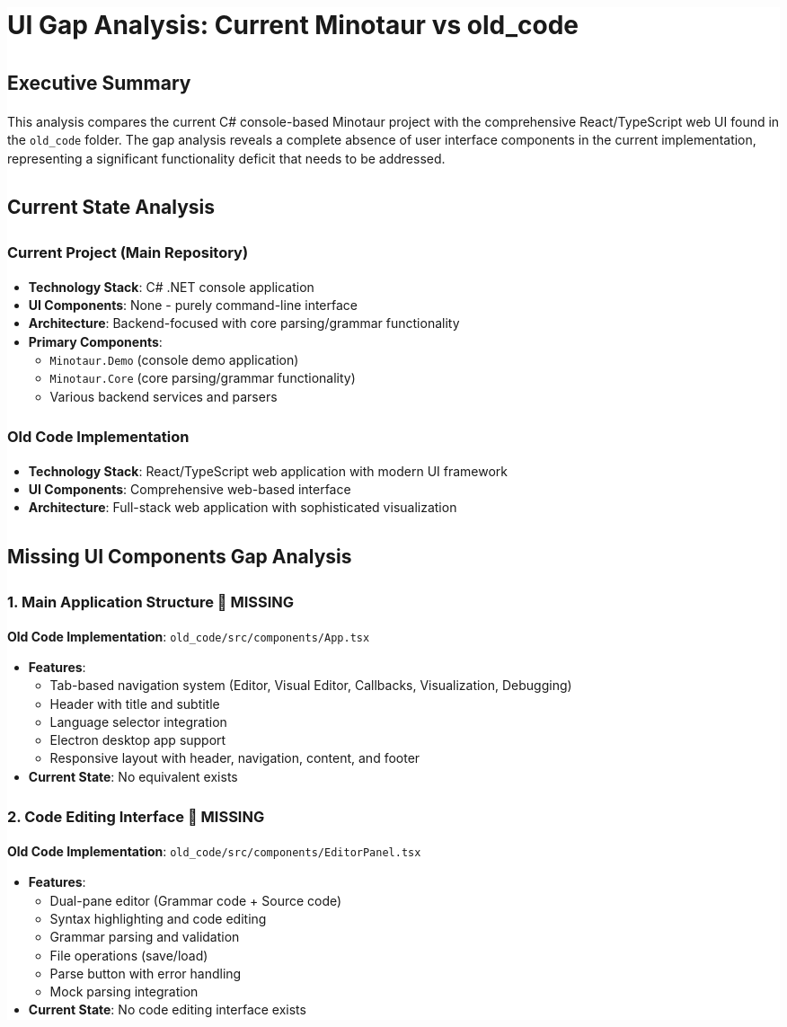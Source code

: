 # UI Gap Analysis: Current Minotaur vs old_code

## Executive Summary

This analysis compares the current C# console-based Minotaur project with the comprehensive React/TypeScript web UI found in the `old_code` folder. The gap analysis reveals a complete absence of user interface components in the current implementation, representing a significant functionality deficit that needs to be addressed.

## Current State Analysis

### Current Project (Main Repository)
- **Technology Stack**: C# .NET console application
- **UI Components**: None - purely command-line interface
- **Architecture**: Backend-focused with core parsing/grammar functionality
- **Primary Components**:
  - `Minotaur.Demo` (console demo application)
  - `Minotaur.Core` (core parsing/grammar functionality)
  - Various backend services and parsers

### Old Code Implementation
- **Technology Stack**: React/TypeScript web application with modern UI framework
- **UI Components**: Comprehensive web-based interface
- **Architecture**: Full-stack web application with sophisticated visualization

## Missing UI Components Gap Analysis

### 1. Main Application Structure 🔴 **MISSING**

**Old Code Implementation**: `old_code/src/components/App.tsx`
- **Features**:
  - Tab-based navigation system (Editor, Visual Editor, Callbacks, Visualization, Debugging)
  - Header with title and subtitle
  - Language selector integration
  - Electron desktop app support
  - Responsive layout with header, navigation, content, and footer
- **Current State**: No equivalent exists

### 2. Code Editing Interface 🔴 **MISSING**

**Old Code Implementation**: `old_code/src/components/EditorPanel.tsx`
- **Features**:
  - Dual-pane editor (Grammar code + Source code)
  - Syntax highlighting and code editing
  - Grammar parsing and validation
  - File operations (save/load)
  - Parse button with error handling
  - Mock parsing integration
- **Current State**: No code editing interface exists
